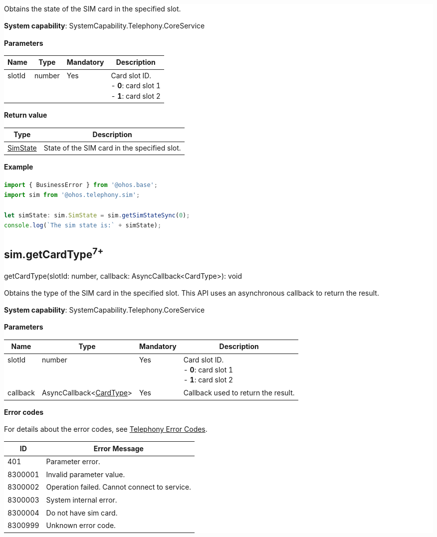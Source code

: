 Obtains the state of the SIM card in the specified slot.

**System capability**: SystemCapability.Telephony.CoreService

**Parameters**

| Name| Type  | Mandatory| Description                                  |
| ------ | ------ | ---- | -------------------------------------- |
| slotId | number | Yes  | Card slot ID.<br>- **0**: card slot 1<br>- **1**: card slot 2|

**Return value**

| Type                        | Description                                      |
| ---------------------------- | ------------------------------------------ |
| [SimState](#simstate) | State of the SIM card in the specified slot.|


**Example**

```ts
import { BusinessError } from '@ohos.base';
import sim from '@ohos.telephony.sim';

let simState: sim.SimState = sim.getSimStateSync(0);
console.log(`The sim state is:` + simState);
```

## sim.getCardType<sup>7+</sup>

getCardType\(slotId: number, callback: AsyncCallback\<CardType\>\): void

Obtains the type of the SIM card in the specified slot. This API uses an asynchronous callback to return the result.

**System capability**: SystemCapability.Telephony.CoreService

**Parameters**

| Name  | Type                   | Mandatory| Description                                  |
| -------- | ----------------------- | ---- | -------------------------------------- |
| slotId   | number                  | Yes  | Card slot ID.<br>- **0**: card slot 1<br>- **1**: card slot 2|
| callback | AsyncCallback\<[CardType](#cardtype7)\> | Yes  | Callback used to return the result.                            |

**Error codes**

For details about the error codes, see [Telephony Error Codes](../../reference/errorcodes/errorcode-telephony.md).

| ID|                 Error Message                    |
| -------- | -------------------------------------------- |
| 401      | Parameter error.                             |
| 8300001  | Invalid parameter value.                     |
| 8300002  | Operation failed. Cannot connect to service. |
| 8300003  | System internal error.                       |
| 8300004  | Do not have sim card.                        |
| 8300999  | Unknown error code.                          |
